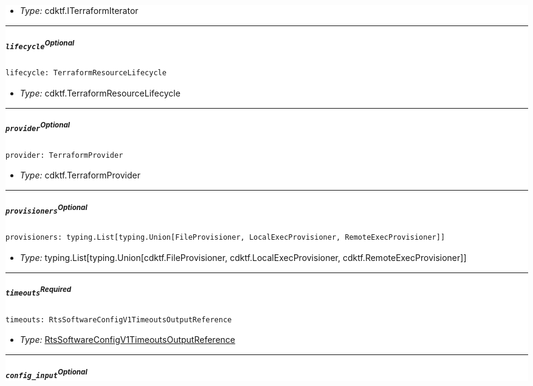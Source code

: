 - *Type:* cdktf.ITerraformIterator

---

##### `lifecycle`<sup>Optional</sup> <a name="lifecycle" id="@cdktf/provider-opentelekomcloud.rtsSoftwareConfigV1.RtsSoftwareConfigV1.property.lifecycle"></a>

```python
lifecycle: TerraformResourceLifecycle
```

- *Type:* cdktf.TerraformResourceLifecycle

---

##### `provider`<sup>Optional</sup> <a name="provider" id="@cdktf/provider-opentelekomcloud.rtsSoftwareConfigV1.RtsSoftwareConfigV1.property.provider"></a>

```python
provider: TerraformProvider
```

- *Type:* cdktf.TerraformProvider

---

##### `provisioners`<sup>Optional</sup> <a name="provisioners" id="@cdktf/provider-opentelekomcloud.rtsSoftwareConfigV1.RtsSoftwareConfigV1.property.provisioners"></a>

```python
provisioners: typing.List[typing.Union[FileProvisioner, LocalExecProvisioner, RemoteExecProvisioner]]
```

- *Type:* typing.List[typing.Union[cdktf.FileProvisioner, cdktf.LocalExecProvisioner, cdktf.RemoteExecProvisioner]]

---

##### `timeouts`<sup>Required</sup> <a name="timeouts" id="@cdktf/provider-opentelekomcloud.rtsSoftwareConfigV1.RtsSoftwareConfigV1.property.timeouts"></a>

```python
timeouts: RtsSoftwareConfigV1TimeoutsOutputReference
```

- *Type:* <a href="#@cdktf/provider-opentelekomcloud.rtsSoftwareConfigV1.RtsSoftwareConfigV1TimeoutsOutputReference">RtsSoftwareConfigV1TimeoutsOutputReference</a>

---

##### `config_input`<sup>Optional</sup> <a name="config_input" id="@cdktf/provider-opentelekomcloud.rtsSoftwareConfigV1.RtsSoftwareConfigV1.property.configInput"></a>
